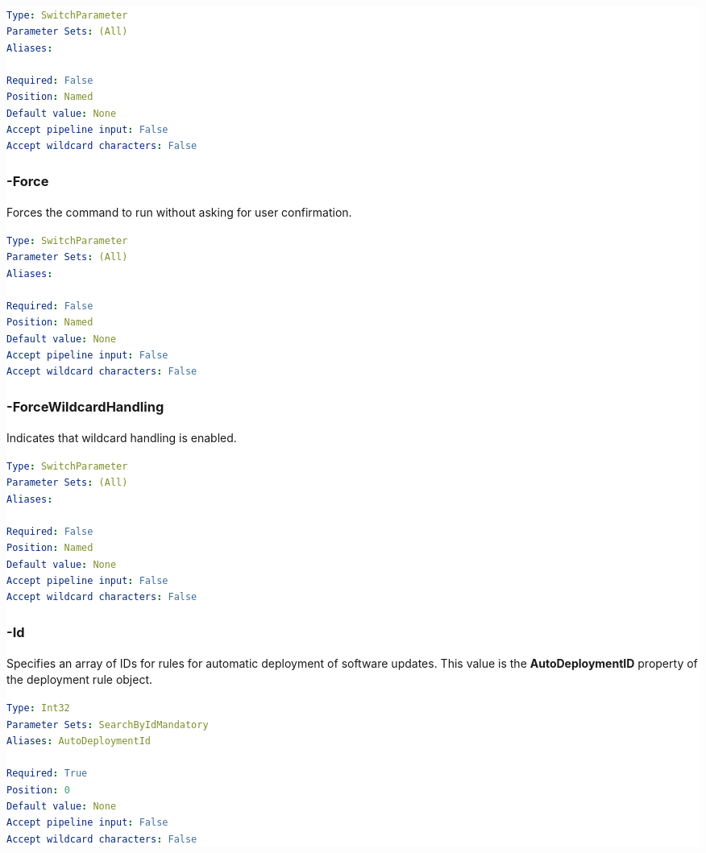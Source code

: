 ```yaml
Type: SwitchParameter
Parameter Sets: (All)
Aliases: 

Required: False
Position: Named
Default value: None
Accept pipeline input: False
Accept wildcard characters: False
```

### -Force
Forces the command to run without asking for user confirmation.

```yaml
Type: SwitchParameter
Parameter Sets: (All)
Aliases: 

Required: False
Position: Named
Default value: None
Accept pipeline input: False
Accept wildcard characters: False
```

### -ForceWildcardHandling
Indicates that wildcard handling is enabled.

```yaml
Type: SwitchParameter
Parameter Sets: (All)
Aliases: 

Required: False
Position: Named
Default value: None
Accept pipeline input: False
Accept wildcard characters: False
```

### -Id
Specifies an array of IDs for rules for automatic deployment of software updates.
This value is the **AutoDeploymentID** property of the deployment rule object.

```yaml
Type: Int32
Parameter Sets: SearchByIdMandatory
Aliases: AutoDeploymentId

Required: True
Position: 0
Default value: None
Accept pipeline input: False
Accept wildcard characters: False
```
